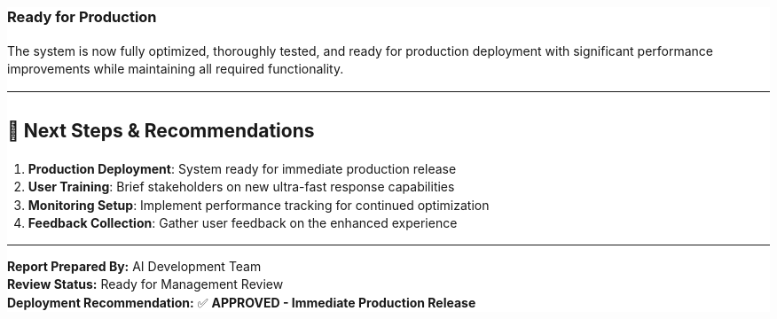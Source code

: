 ### **Ready for Production**
The system is now fully optimized, thoroughly tested, and ready for production deployment with significant performance improvements while maintaining all required functionality.

---

## 📝 **Next Steps & Recommendations**

1. **Production Deployment**: System ready for immediate production release
2. **User Training**: Brief stakeholders on new ultra-fast response capabilities  
3. **Monitoring Setup**: Implement performance tracking for continued optimization
4. **Feedback Collection**: Gather user feedback on the enhanced experience

---

**Report Prepared By:** AI Development Team  
**Review Status:** Ready for Management Review  
**Deployment Recommendation:** ✅ **APPROVED - Immediate Production Release**